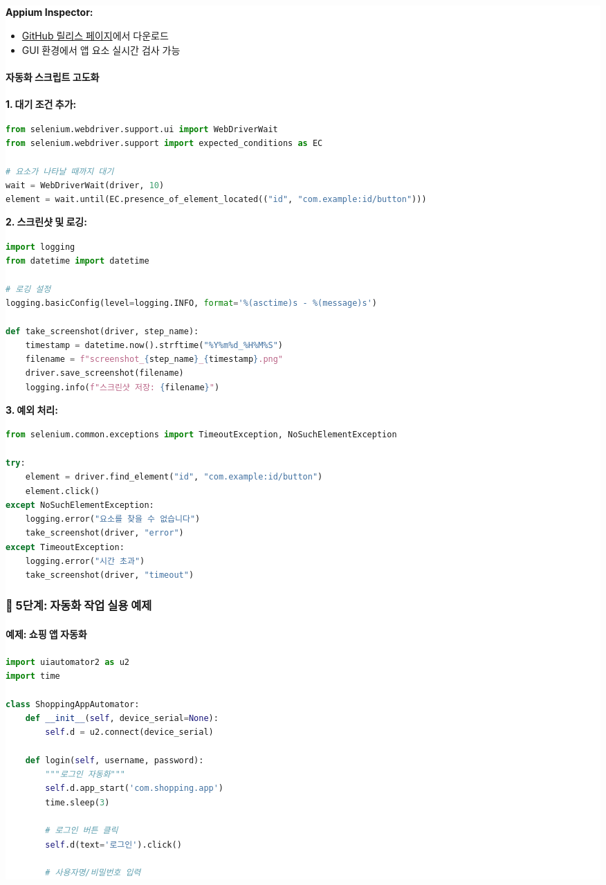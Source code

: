 **Appium Inspector:**
- [GitHub 릴리스 페이지](https://github.com/appium/appium-inspector/releases)에서 다운로드
- GUI 환경에서 앱 요소 실시간 검사 가능

#### 자동화 스크립트 고도화

**1. 대기 조건 추가:**
```python
from selenium.webdriver.support.ui import WebDriverWait
from selenium.webdriver.support import expected_conditions as EC

# 요소가 나타날 때까지 대기
wait = WebDriverWait(driver, 10)
element = wait.until(EC.presence_of_element_located(("id", "com.example:id/button")))
```

**2. 스크린샷 및 로깅:**
```python
import logging
from datetime import datetime

# 로깅 설정
logging.basicConfig(level=logging.INFO, format='%(asctime)s - %(message)s')

def take_screenshot(driver, step_name):
    timestamp = datetime.now().strftime("%Y%m%d_%H%M%S")
    filename = f"screenshot_{step_name}_{timestamp}.png"
    driver.save_screenshot(filename)
    logging.info(f"스크린샷 저장: {filename}")
```

**3. 예외 처리:**
```python
from selenium.common.exceptions import TimeoutException, NoSuchElementException

try:
    element = driver.find_element("id", "com.example:id/button")
    element.click()
except NoSuchElementException:
    logging.error("요소를 찾을 수 없습니다")
    take_screenshot(driver, "error")
except TimeoutException:
    logging.error("시간 초과")
    take_screenshot(driver, "timeout")
```

### 🎪 5단계: 자동화 작업 실용 예제

#### 예제: 쇼핑 앱 자동화
```python
import uiautomator2 as u2
import time

class ShoppingAppAutomator:
    def __init__(self, device_serial=None):
        self.d = u2.connect(device_serial)
        
    def login(self, username, password):
        """로그인 자동화"""
        self.d.app_start('com.shopping.app')
        time.sleep(3)
        
        # 로그인 버튼 클릭
        self.d(text='로그인').click()
        
        # 사용자명/비밀번호 입력
```